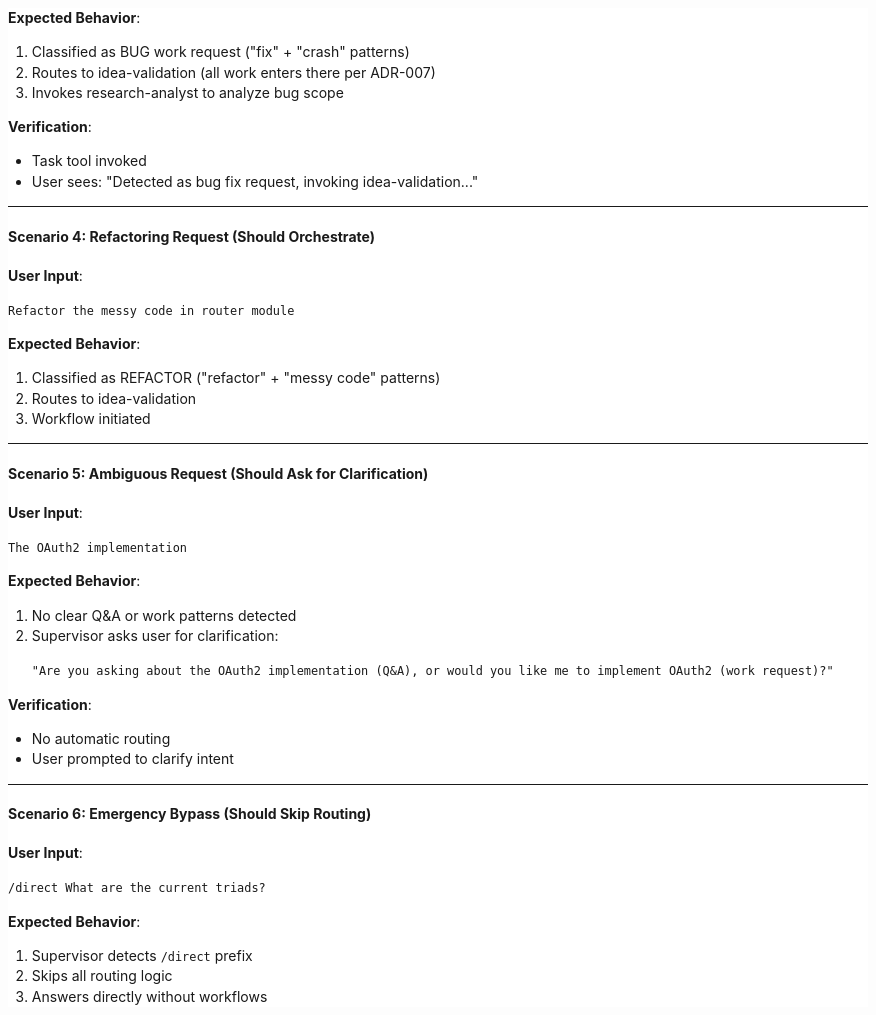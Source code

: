 **Expected Behavior**:
1. Classified as BUG work request ("fix" + "crash" patterns)
2. Routes to idea-validation (all work enters there per ADR-007)
3. Invokes research-analyst to analyze bug scope

**Verification**:
- Task tool invoked
- User sees: "Detected as bug fix request, invoking idea-validation..."

---

#### Scenario 4: Refactoring Request (Should Orchestrate)

**User Input**:
```
Refactor the messy code in router module
```

**Expected Behavior**:
1. Classified as REFACTOR ("refactor" + "messy code" patterns)
2. Routes to idea-validation
3. Workflow initiated

---

#### Scenario 5: Ambiguous Request (Should Ask for Clarification)

**User Input**:
```
The OAuth2 implementation
```

**Expected Behavior**:
1. No clear Q&A or work patterns detected
2. Supervisor asks user for clarification:
   ```
   "Are you asking about the OAuth2 implementation (Q&A), or would you like me to implement OAuth2 (work request)?"
   ```

**Verification**:
- No automatic routing
- User prompted to clarify intent

---

#### Scenario 6: Emergency Bypass (Should Skip Routing)

**User Input**:
```
/direct What are the current triads?
```

**Expected Behavior**:
1. Supervisor detects `/direct` prefix
2. Skips all routing logic
3. Answers directly without workflows
